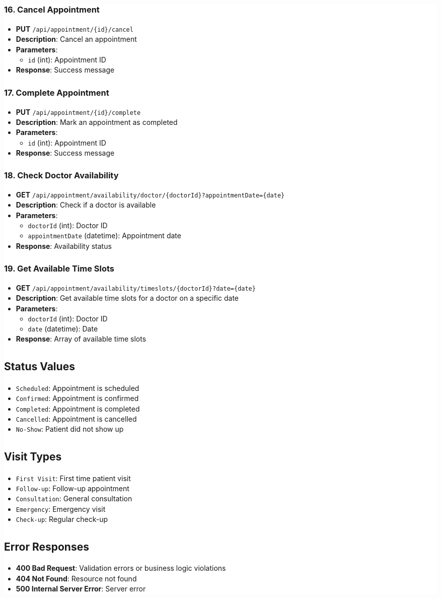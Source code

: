### 16. Cancel Appointment
- **PUT** `/api/appointment/{id}/cancel`
- **Description**: Cancel an appointment
- **Parameters**: 
  - `id` (int): Appointment ID
- **Response**: Success message

### 17. Complete Appointment
- **PUT** `/api/appointment/{id}/complete`
- **Description**: Mark an appointment as completed
- **Parameters**: 
  - `id` (int): Appointment ID
- **Response**: Success message

### 18. Check Doctor Availability
- **GET** `/api/appointment/availability/doctor/{doctorId}?appointmentDate={date}`
- **Description**: Check if a doctor is available
- **Parameters**: 
  - `doctorId` (int): Doctor ID
  - `appointmentDate` (datetime): Appointment date
- **Response**: Availability status

### 19. Get Available Time Slots
- **GET** `/api/appointment/availability/timeslots/{doctorId}?date={date}`
- **Description**: Get available time slots for a doctor on a specific date
- **Parameters**: 
  - `doctorId` (int): Doctor ID
  - `date` (datetime): Date
- **Response**: Array of available time slots

## Status Values
- `Scheduled`: Appointment is scheduled
- `Confirmed`: Appointment is confirmed
- `Completed`: Appointment is completed
- `Cancelled`: Appointment is cancelled
- `No-Show`: Patient did not show up

## Visit Types
- `First Visit`: First time patient visit
- `Follow-up`: Follow-up appointment
- `Consultation`: General consultation
- `Emergency`: Emergency visit
- `Check-up`: Regular check-up

## Error Responses
- **400 Bad Request**: Validation errors or business logic violations
- **404 Not Found**: Resource not found
- **500 Internal Server Error**: Server error
